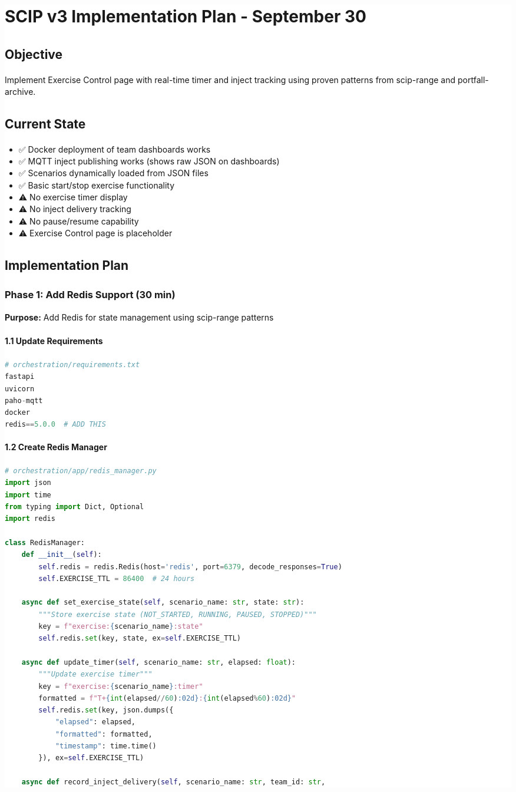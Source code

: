 # SCIP v3 Implementation Plan - September 30

## Objective
Implement Exercise Control page with real-time timer and inject tracking using proven patterns from scip-range and portfall-archive.

## Current State
- ✅ Docker deployment of team dashboards works
- ✅ MQTT inject publishing works (shows raw JSON on dashboards)
- ✅ Scenarios dynamically loaded from JSON files
- ✅ Basic start/stop exercise functionality
- ⚠️ No exercise timer display
- ⚠️ No inject delivery tracking
- ⚠️ No pause/resume capability
- ⚠️ Exercise Control page is placeholder

## Implementation Plan

### Phase 1: Add Redis Support (30 min)
**Purpose:** Add Redis for state management using scip-range patterns

#### 1.1 Update Requirements
```python
# orchestration/requirements.txt
fastapi
uvicorn
paho-mqtt
docker
redis==5.0.0  # ADD THIS
```

#### 1.2 Create Redis Manager
```python
# orchestration/app/redis_manager.py
import json
import time
from typing import Dict, Optional
import redis

class RedisManager:
    def __init__(self):
        self.redis = redis.Redis(host='redis', port=6379, decode_responses=True)
        self.EXERCISE_TTL = 86400  # 24 hours

    async def set_exercise_state(self, scenario_name: str, state: str):
        """Store exercise state (NOT_STARTED, RUNNING, PAUSED, STOPPED)"""
        key = f"exercise:{scenario_name}:state"
        self.redis.set(key, state, ex=self.EXERCISE_TTL)

    async def update_timer(self, scenario_name: str, elapsed: float):
        """Update exercise timer"""
        key = f"exercise:{scenario_name}:timer"
        formatted = f"T+{int(elapsed//60):02d}:{int(elapsed%60):02d}"
        self.redis.set(key, json.dumps({
            "elapsed": elapsed,
            "formatted": formatted,
            "timestamp": time.time()
        }), ex=self.EXERCISE_TTL)

    async def record_inject_delivery(self, scenario_name: str, team_id: str,
```